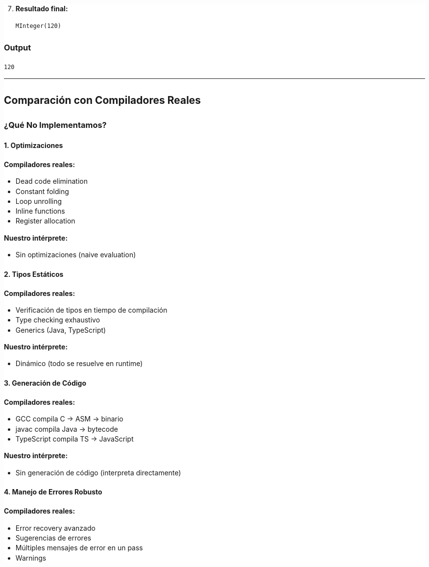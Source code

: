 7. **Resultado final:**
   ```
   MInteger(120)
   ```

### Output

```
120
```

---

## Comparación con Compiladores Reales

### ¿Qué No Implementamos?

#### 1. Optimizaciones

**Compiladores reales:**
- Dead code elimination
- Constant folding
- Loop unrolling
- Inline functions
- Register allocation

**Nuestro intérprete:**
- Sin optimizaciones (naive evaluation)

#### 2. Tipos Estáticos

**Compiladores reales:**
- Verificación de tipos en tiempo de compilación
- Type checking exhaustivo
- Generics (Java, TypeScript)

**Nuestro intérprete:**
- Dinámico (todo se resuelve en runtime)

#### 3. Generación de Código

**Compiladores reales:**
- GCC compila C → ASM → binario
- javac compila Java → bytecode
- TypeScript compila TS → JavaScript

**Nuestro intérprete:**
- Sin generación de código (interpreta directamente)

#### 4. Manejo de Errores Robusto

**Compiladores reales:**
- Error recovery avanzado
- Sugerencias de errores
- Múltiples mensajes de error en un pass
- Warnings
